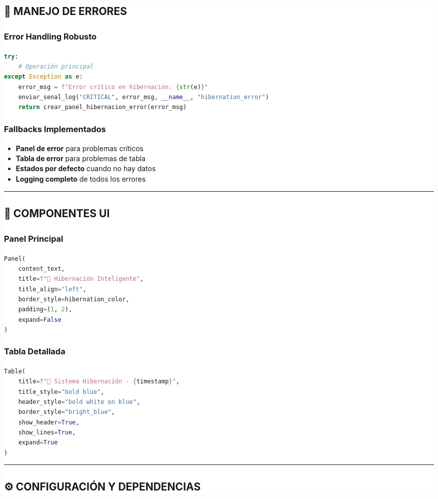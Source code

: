 
## 🔄 **MANEJO DE ERRORES**

### **Error Handling Robusto**
```python
try:
    # Operación principal
except Exception as e:
    error_msg = f"Error crítico en hibernación: {str(e)}"
    enviar_senal_log("CRITICAL", error_msg, __name__, "hibernation_error")
    return crear_panel_hibernacion_error(error_msg)
```

### **Fallbacks Implementados**
- **Panel de error** para problemas críticos
- **Tabla de error** para problemas de tabla
- **Estados por defecto** cuando no hay datos
- **Logging completo** de todos los errores

---

## 🎨 **COMPONENTES UI**

### **Panel Principal**
```python
Panel(
    content_text,
    title=f"🌙 Hibernación Inteligente",
    title_align="left",
    border_style=hibernation_color,
    padding=(1, 2),
    expand=False
)
```

### **Tabla Detallada**
```python
Table(
    title=f"🌙 Sistema Hibernación - {timestamp}",
    title_style="bold blue",
    header_style="bold white on blue",
    border_style="bright_blue",
    show_header=True,
    show_lines=True,
    expand=True
)
```

---

## ⚙️ **CONFIGURACIÓN Y DEPENDENCIAS**
